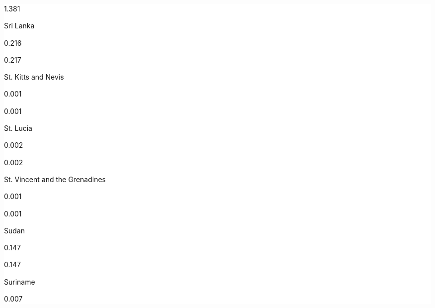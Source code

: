 1.381






Sri Lanka


0.216


0.217






St. Kitts and Nevis


0.001


0.001






St. Lucia


0.002


0.002






St. Vincent and the Grenadines


0.001


0.001






Sudan


0.147


0.147






Suriname


0.007

